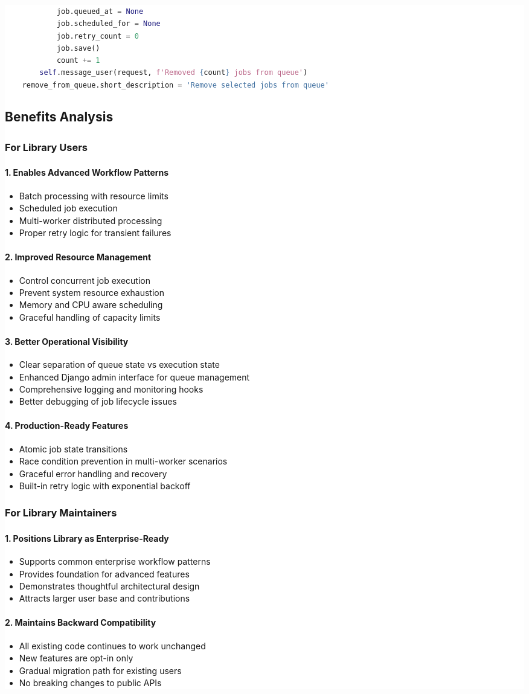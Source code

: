 ```python
            job.queued_at = None
            job.scheduled_for = None
            job.retry_count = 0
            job.save()
            count += 1
        self.message_user(request, f'Removed {count} jobs from queue')
    remove_from_queue.short_description = 'Remove selected jobs from queue'
```

## Benefits Analysis

### For Library Users

#### 1. **Enables Advanced Workflow Patterns**
- Batch processing with resource limits
- Scheduled job execution
- Multi-worker distributed processing
- Proper retry logic for transient failures

#### 2. **Improved Resource Management**
- Control concurrent job execution
- Prevent system resource exhaustion
- Memory and CPU aware scheduling
- Graceful handling of capacity limits

#### 3. **Better Operational Visibility**
- Clear separation of queue state vs execution state
- Enhanced Django admin interface for queue management
- Comprehensive logging and monitoring hooks
- Better debugging of job lifecycle issues

#### 4. **Production-Ready Features**
- Atomic job state transitions
- Race condition prevention in multi-worker scenarios
- Graceful error handling and recovery
- Built-in retry logic with exponential backoff

### For Library Maintainers

#### 1. **Positions Library as Enterprise-Ready**
- Supports common enterprise workflow patterns
- Provides foundation for advanced features
- Demonstrates thoughtful architectural design
- Attracts larger user base and contributions

#### 2. **Maintains Backward Compatibility**
- All existing code continues to work unchanged
- New features are opt-in only
- Gradual migration path for existing users
- No breaking changes to public APIs
